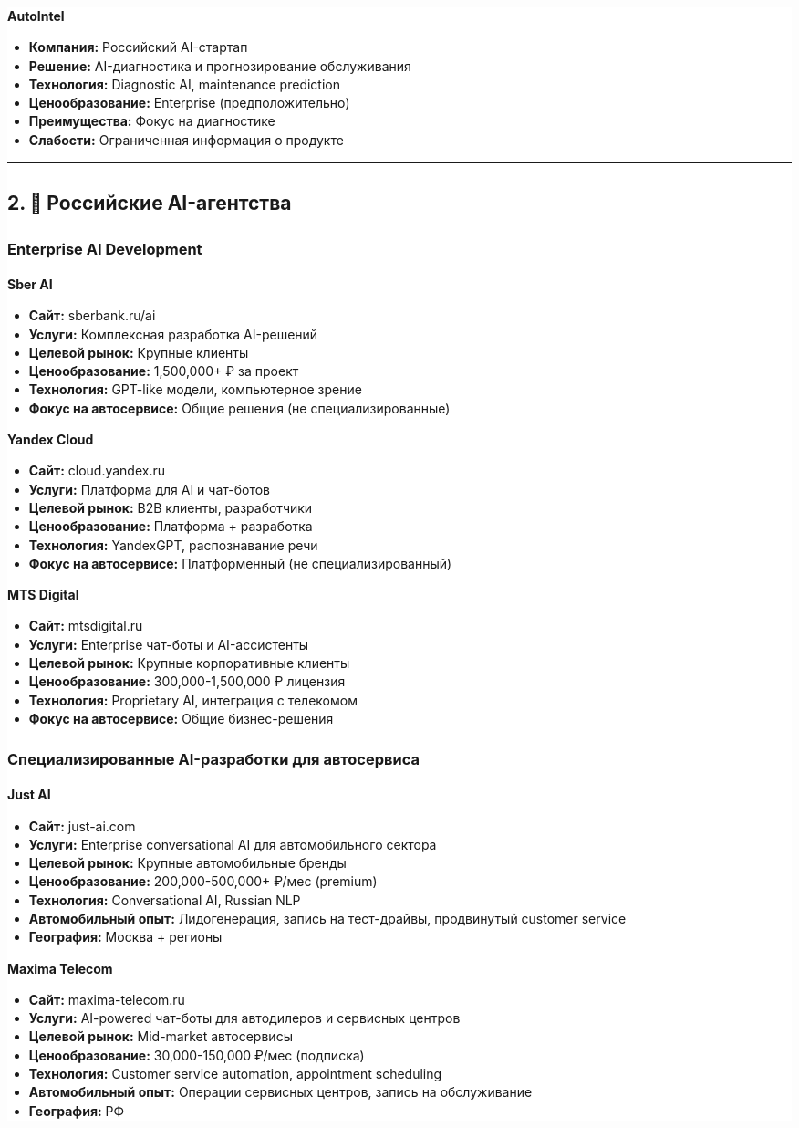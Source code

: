 **AutoIntel**
- **Компания:** Российский AI-стартап
- **Решение:** AI-диагностика и прогнозирование обслуживания
- **Технология:** Diagnostic AI, maintenance prediction
- **Ценообразование:** Enterprise (предположительно)
- **Преимущества:** Фокус на диагностике
- **Слабости:** Ограниченная информация о продукте

---

## 2. 🏢 Российские AI-агентства

### **Enterprise AI Development**

**Sber AI**
- **Сайт:** sberbank.ru/ai
- **Услуги:** Комплексная разработка AI-решений
- **Целевой рынок:** Крупные клиенты
- **Ценообразование:** 1,500,000+ ₽ за проект
- **Технология:** GPT-like модели, компьютерное зрение
- **Фокус на автосервисе:** Общие решения (не специализированные)

**Yandex Cloud**
- **Сайт:** cloud.yandex.ru
- **Услуги:** Платформа для AI и чат-ботов
- **Целевой рынок:** B2B клиенты, разработчики
- **Ценообразование:** Платформа + разработка
- **Технология:** YandexGPT, распознавание речи
- **Фокус на автосервисе:** Платформенный (не специализированный)

**MTS Digital**
- **Сайт:** mtsdigital.ru
- **Услуги:** Enterprise чат-боты и AI-ассистенты
- **Целевой рынок:** Крупные корпоративные клиенты
- **Ценообразование:** 300,000-1,500,000 ₽ лицензия
- **Технология:** Proprietary AI, интеграция с телекомом
- **Фокус на автосервисе:** Общие бизнес-решения

### **Специализированные AI-разработки для автосервиса**

**Just AI**
- **Сайт:** just-ai.com
- **Услуги:** Enterprise conversational AI для автомобильного сектора
- **Целевой рынок:** Крупные автомобильные бренды
- **Ценообразование:** 200,000-500,000+ ₽/мес (premium)
- **Технология:** Conversational AI, Russian NLP
- **Автомобильный опыт:** Лидогенерация, запись на тест-драйвы, продвинутый customer service
- **География:** Москва + регионы

**Maxima Telecom**
- **Сайт:** maxima-telecom.ru
- **Услуги:** AI-powered чат-боты для автодилеров и сервисных центров
- **Целевой рынок:** Mid-market автосервисы
- **Ценообразование:** 30,000-150,000 ₽/мес (подписка)
- **Технология:** Customer service automation, appointment scheduling
- **Автомобильный опыт:** Операции сервисных центров, запись на обслуживание
- **География:** РФ
